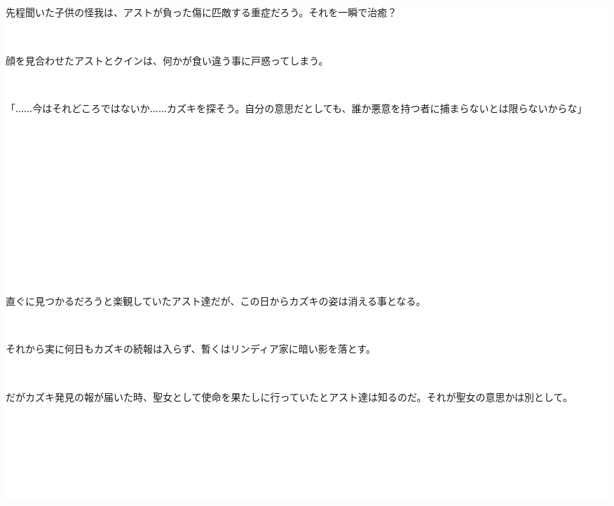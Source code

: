 </p>
 <p id="L209">
  先程聞いた子供の怪我は、アストが負った傷に匹敵する重症だろう。それを一瞬で治癒？
 </p>
 <p id="L210">
  <br/>
 </p>
 <p id="L211">
  顔を見合わせたアストとクインは、何かが食い違う事に戸惑ってしまう。
 </p>
 <p id="L212">
  <br/>
 </p>
 <p id="L213">
  「……今はそれどころではないか……カズキを探そう。自分の意思だとしても、誰か悪意を持つ者に捕まらないとは限らないからな」
 </p>
 <p id="L214">
  <br/>
 </p>
 <p id="L215">
  <br/>
 </p>
 <p id="L216">
  <br/>
 </p>
 <p id="L217">
  <br/>
 </p>
 <p id="L218">
  <br/>
 </p>
 <p id="L219">
  <br/>
 </p>
 <p id="L220">
  <br/>
 </p>
 <p id="L221">
  直ぐに見つかるだろうと楽観していたアスト達だが、この日からカズキの姿は消える事となる。
 </p>
 <p id="L222">
  <br/>
 </p>
 <p id="L223">
  それから実に何日もカズキの続報は入らず、暫くはリンディア家に暗い影を落とす。
 </p>
 <p id="L224">
  <br/>
 </p>
 <p id="L225">
  だがカズキ発見の報が届いた時、聖女として使命を果たしに行っていたとアスト達は知るのだ。それが聖女の意思かは別として。
 </p>
 <p id="L226">
  <br/>
 </p>
 <p id="L227">
  <br/>
 </p>
 <p id="L228">
  <br/>
 </p>
 <p id="L229">
  <br/>
 </p>